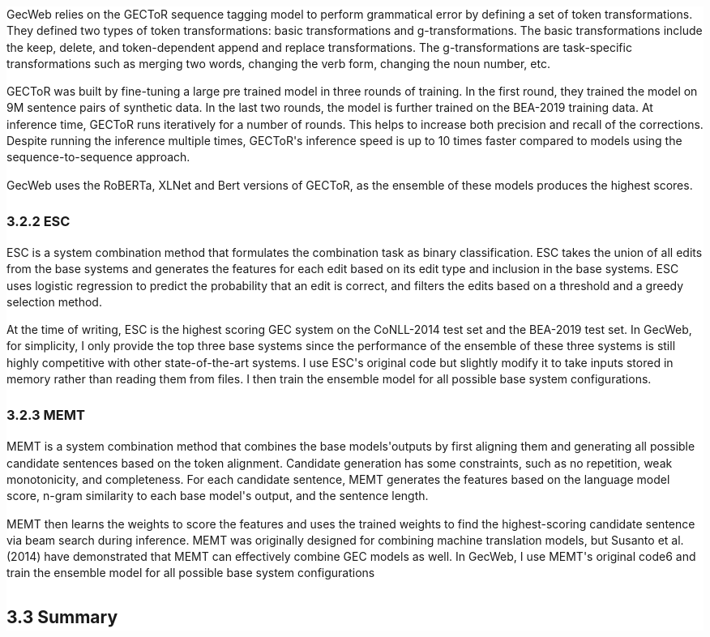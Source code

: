 GecWeb relies on the GECToR sequence tagging model to perform grammatical error by defining a set of token transformations.
They defined two types of token transformations: basic transformations and g-transformations.
The basic transformations include the keep, delete, and token-dependent append and replace transformations.
The g-transformations are task-specific transformations such as merging two words, changing the verb form, changing the noun number, etc.

GECToR was built by fine-tuning a large pre trained model in three rounds of training.
In the first round, they trained the model on 9M sentence pairs of synthetic data.
In the last two rounds, the model is further trained on the BEA-2019 training data.
At inference time, GECToR runs iteratively for a number of rounds.
This helps to increase both precision and recall of the corrections.
Despite running the inference multiple times, GECToR's inference speed is up to 10 times faster compared to models using the sequence-to-sequence approach.

GecWeb uses the RoBERTa, XLNet and Bert versions of GECToR, as the ensemble of these models produces the highest scores.

### 3.2.2 ESC

ESC is a system combination method that formulates the combination task as binary classification.
ESC takes the union of all edits from the base systems and generates the features for each edit based on its edit type and inclusion in the base systems.
ESC uses logistic regression to predict the probability that an edit is correct, and filters the edits based
on a threshold and a greedy selection method.

At the time of writing, ESC is the highest scoring GEC system on the CoNLL-2014 test set and the BEA-2019 test set.
In GecWeb, for simplicity, I only provide the top three base systems since the performance of the
ensemble of these three systems is still highly competitive with other state-of-the-art systems.
I use ESC's original code but slightly modify it to take inputs stored in memory rather than reading them from files.
I then train the ensemble model for all possible base system configurations.

### 3.2.3 MEMT

MEMT is a system combination method that combines the base models'outputs by first aligning
them and generating all possible candidate sentences based on the token alignment.
Candidate generation has some constraints, such as no repetition, weak monotonicity, and completeness.
For each candidate sentence, MEMT generates the features based on the language model score, n-gram
similarity to each base model's output, and the sentence length.

MEMT then learns the weights to score the features and uses the trained weights to find the highest-scoring candidate sentence via beam search during inference.
MEMT was originally designed for combining machine translation models, but Susanto et al. (2014) have demonstrated that MEMT can effectively combine GEC models as well.
In GecWeb, I use MEMT's original code6 and train the ensemble model for all possible base system configurations

## 3.3 Summary
